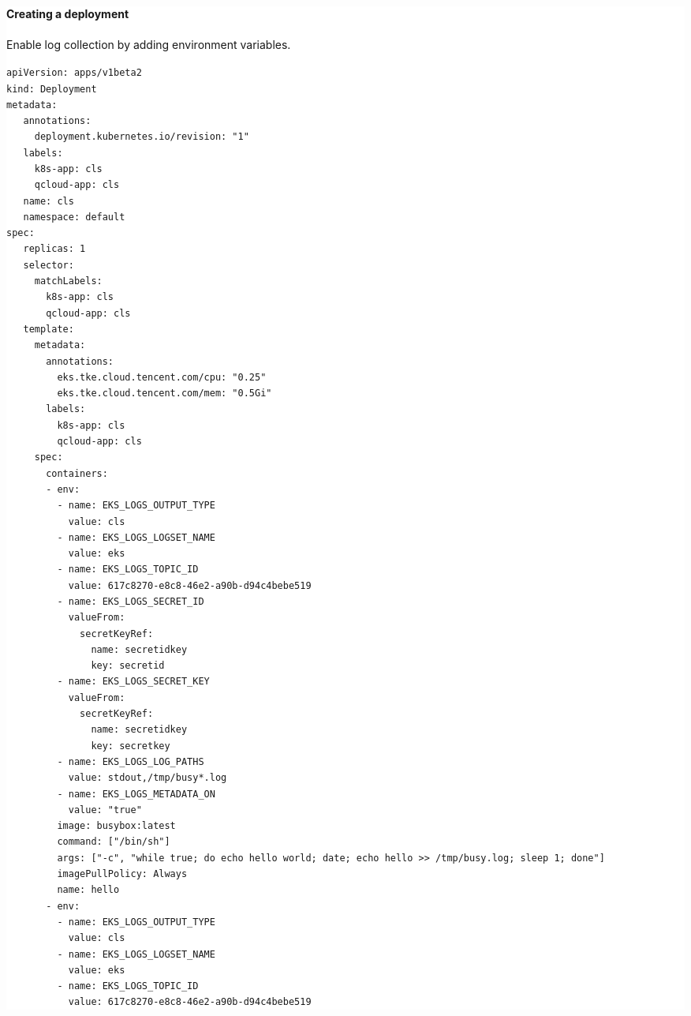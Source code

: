 #### Creating a deployment
Enable log collection by adding environment variables.
```shell
apiVersion: apps/v1beta2
kind: Deployment
metadata:
   annotations:
     deployment.kubernetes.io/revision: "1"
   labels:
     k8s-app: cls
     qcloud-app: cls
   name: cls
   namespace: default
spec:
   replicas: 1
   selector:
     matchLabels:
       k8s-app: cls
       qcloud-app: cls
   template:
     metadata:
       annotations:
         eks.tke.cloud.tencent.com/cpu: "0.25"
         eks.tke.cloud.tencent.com/mem: "0.5Gi"
       labels:
         k8s-app: cls
         qcloud-app: cls
     spec:
       containers:
       - env:
         - name: EKS_LOGS_OUTPUT_TYPE
           value: cls
         - name: EKS_LOGS_LOGSET_NAME
           value: eks
         - name: EKS_LOGS_TOPIC_ID
           value: 617c8270-e8c8-46e2-a90b-d94c4bebe519
         - name: EKS_LOGS_SECRET_ID
           valueFrom:
             secretKeyRef:
               name: secretidkey
               key: secretid
         - name: EKS_LOGS_SECRET_KEY
           valueFrom:
             secretKeyRef:
               name: secretidkey
               key: secretkey
         - name: EKS_LOGS_LOG_PATHS
           value: stdout,/tmp/busy*.log
         - name: EKS_LOGS_METADATA_ON
           value: "true"
         image: busybox:latest
         command: ["/bin/sh"]
         args: ["-c", "while true; do echo hello world; date; echo hello >> /tmp/busy.log; sleep 1; done"]
         imagePullPolicy: Always
         name: hello
       - env:
         - name: EKS_LOGS_OUTPUT_TYPE
           value: cls
         - name: EKS_LOGS_LOGSET_NAME
           value: eks
         - name: EKS_LOGS_TOPIC_ID
           value: 617c8270-e8c8-46e2-a90b-d94c4bebe519
```